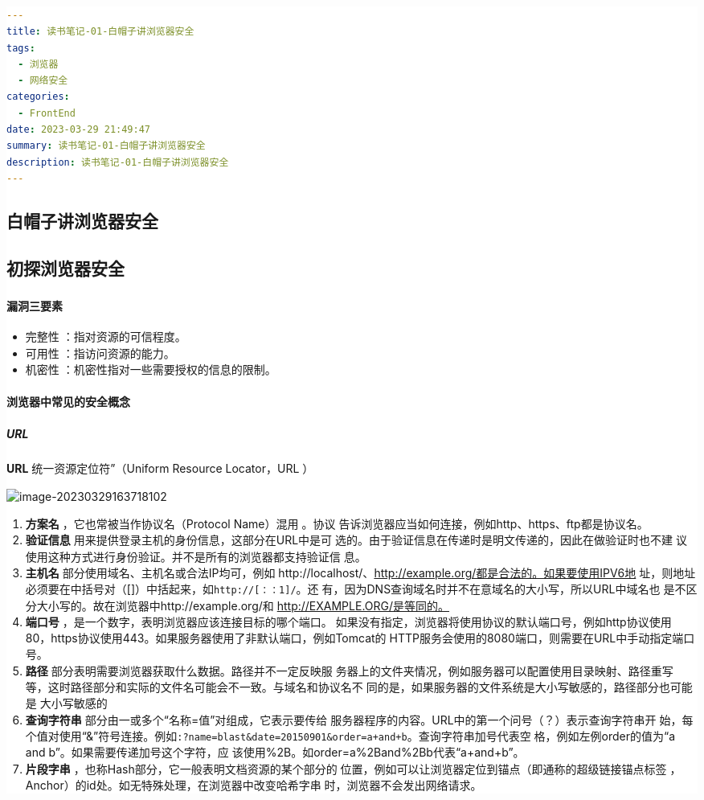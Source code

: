 ```yaml
---
title: 读书笔记-01-白帽子讲浏览器安全
tags: 
  - 浏览器
  - 网络安全
categories: 
  - FrontEnd
date: 2023-03-29 21:49:47
summary: 读书笔记-01-白帽子讲浏览器安全
description: 读书笔记-01-白帽子讲浏览器安全
---
```


## 白帽子讲浏览器安全



## 初探浏览器安全





#### 漏洞三要素

- 完整性 ：指对资源的可信程度。
- 可用性 ：指访问资源的能力。
- 机密性 ：机密性指对一些需要授权的信息的限制。



#### 浏览器中常见的安全概念



##### URL

**URL** 统一资源定位符”（Uniform Resource Locator，URL ）

![image-20230329163718102](https://shinoimg.yyshino.top/img/202303291655511.png)

1. **方案名** ，它也常被当作协议名（Protocol Name）混用 。协议 告诉浏览器应当如何连接，例如http、https、ftp都是协议名。
2. **验证信息** 用来提供登录主机的身份信息，这部分在URL中是可 选的。由于验证信息在传递时是明文传递的，因此在做验证时也不建 议使用这种方式进行身份验证。并不是所有的浏览器都支持验证信 息。
3. **主机名** 部分使用域名、主机名或合法IP均可，例如 http://localhost/、http://example.org/都是合法的。如果要使用IPV6地 址，则地址必须要在中括号对（[]）中括起来，如`http://[：：1]/`。还 有，因为DNS查询域名时并不在意域名的大小写，所以URL中域名也 是不区分大小写的。故在浏览器中http://example.org/和 http://EXAMPLE.ORG/是等同的。
4. **端口号** ，是一个数字，表明浏览器应该连接目标的哪个端口。 如果没有指定，浏览器将使用协议的默认端口号，例如http协议使用 80，https协议使用443。如果服务器使用了非默认端口，例如Tomcat的 HTTP服务会使用的8080端口，则需要在URL中手动指定端口号。
5. **路径** 部分表明需要浏览器获取什么数据。路径并不一定反映服 务器上的文件夹情况，例如服务器可以配置使用目录映射、路径重写 等，这时路径部分和实际的文件名可能会不一致。与域名和协议名不 同的是，如果服务器的文件系统是大小写敏感的，路径部分也可能是 大小写敏感的
6. **查询字符串** 部分由一或多个“名称=值”对组成，它表示要传给 服务器程序的内容。URL中的第一个问号（？）表示查询字符串开 始，每个值对使用“&”符号连接。例如`:?name=blast&date=20150901&order=a+and+b`。查询字符串加号代表空 格，例如左例order的值为“a and b”。如果需要传递加号这个字符，应 该使用%2B。如order=a%2Band%2Bb代表“a+and+b”。
7. **片段字串** ，也称Hash部分，它一般表明文档资源的某个部分的 位置，例如可以让浏览器定位到锚点（即通称的超级链接锚点标签 ，Anchor）的id处。如无特殊处理，在浏览器中改变哈希字串 时，浏览器不会发出网络请求。
